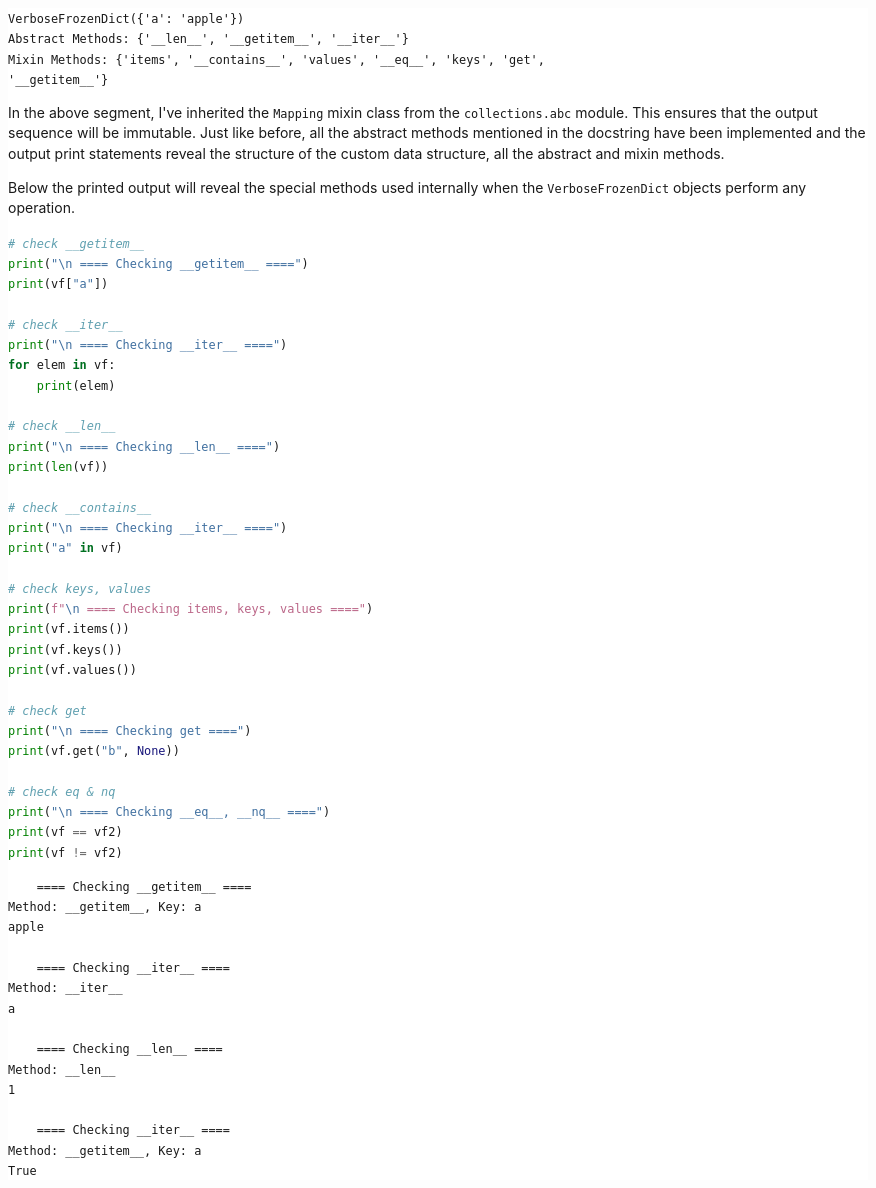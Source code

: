```
VerboseFrozenDict({'a': 'apple'})
Abstract Methods: {'__len__', '__getitem__', '__iter__'}
Mixin Methods: {'items', '__contains__', 'values', '__eq__', 'keys', 'get',
'__getitem__'}
```

In the above segment, I've inherited the `Mapping` mixin class from the `collections.abc`
module. This ensures that the output sequence will be immutable. Just like before, all the
abstract methods mentioned in the docstring have been implemented and the output print
statements reveal the structure of the custom data structure, all the abstract and mixin
methods.

Below the printed output will reveal the special methods used internally when the
`VerboseFrozenDict` objects perform any operation.

```python
# check __getitem__
print("\n ==== Checking __getitem__ ====")
print(vf["a"])

# check __iter__
print("\n ==== Checking __iter__ ====")
for elem in vf:
    print(elem)

# check __len__
print("\n ==== Checking __len__ ====")
print(len(vf))

# check __contains__
print("\n ==== Checking __iter__ ====")
print("a" in vf)

# check keys, values
print(f"\n ==== Checking items, keys, values ====")
print(vf.items())
print(vf.keys())
print(vf.values())

# check get
print("\n ==== Checking get ====")
print(vf.get("b", None))

# check eq & nq
print("\n ==== Checking __eq__, __nq__ ====")
print(vf == vf2)
print(vf != vf2)
```

```
    ==== Checking __getitem__ ====
Method: __getitem__, Key: a
apple

    ==== Checking __iter__ ====
Method: __iter__
a

    ==== Checking __len__ ====
Method: __len__
1

    ==== Checking __iter__ ====
Method: __getitem__, Key: a
True
```

[python decorators]: /python/decorators
[metaclass]: /python/metaclasses
[screenshot_1]: https://user-images.githubusercontent.com/30027932/86243108-96bbd680-bbc7-11ea-9ddb-9fe46b4a17a1.png
[werkzeug]: https://werkzeug.palletsprojects.com/en/1.0.x/
[flask]: https://flask.palletsprojects.com/
[requests]: https://github.com/psf/requests/blob/8149e9fe54c36951290f198e90d83c8a0498289c/requests/models.py#L60
[raymond hettinger]: https://twitter.com/raymondh
[talk]: https://www.youtube.com/watch?v=S_ipdVNSFlo
[implementing an interface in python - real python]: https://realpython.com/python-interface/
[what is a mixin, and why are they useful? - stack overflow]: https://stackoverflow.com/questions/533631/what-is-a-mixin-and-why-are-they-useful
[mixins for fun and profit - dan hillard]: https://easyaspython.com/mixins-for-fun-and-profit-cb9962760556
[mixins in the requests library]: https://github.com/psf/requests/blob/8149e9fe54c36951290f198e90d83c8a0498289c/requests/models.py#L60